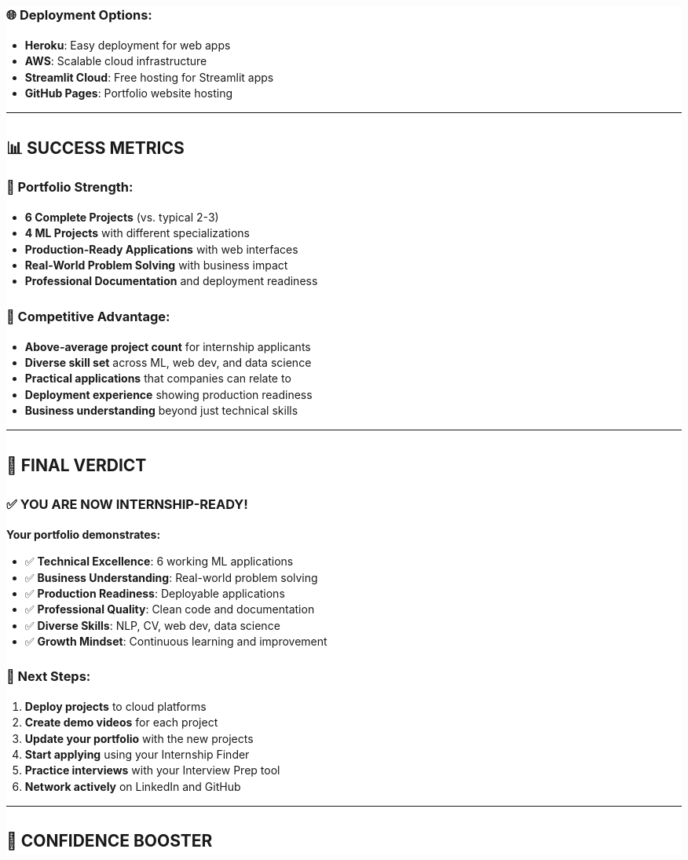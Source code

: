 ### **🌐 Deployment Options:**
- **Heroku**: Easy deployment for web apps
- **AWS**: Scalable cloud infrastructure
- **Streamlit Cloud**: Free hosting for Streamlit apps
- **GitHub Pages**: Portfolio website hosting

---

## 📊 **SUCCESS METRICS**

### **🎯 Portfolio Strength:**
- **6 Complete Projects** (vs. typical 2-3)
- **4 ML Projects** with different specializations
- **Production-Ready Applications** with web interfaces
- **Real-World Problem Solving** with business impact
- **Professional Documentation** and deployment readiness

### **💼 Competitive Advantage:**
- **Above-average project count** for internship applicants
- **Diverse skill set** across ML, web dev, and data science
- **Practical applications** that companies can relate to
- **Deployment experience** showing production readiness
- **Business understanding** beyond just technical skills

---

## 🎉 **FINAL VERDICT**

### **✅ YOU ARE NOW INTERNSHIP-READY!**

**Your portfolio demonstrates:**
- ✅ **Technical Excellence**: 6 working ML applications
- ✅ **Business Understanding**: Real-world problem solving
- ✅ **Production Readiness**: Deployable applications
- ✅ **Professional Quality**: Clean code and documentation
- ✅ **Diverse Skills**: NLP, CV, web dev, data science
- ✅ **Growth Mindset**: Continuous learning and improvement

### **🚀 Next Steps:**
1. **Deploy projects** to cloud platforms
2. **Create demo videos** for each project
3. **Update your portfolio** with the new projects
4. **Start applying** using your Internship Finder
5. **Practice interviews** with your Interview Prep tool
6. **Network actively** on LinkedIn and GitHub

---

## 💪 **CONFIDENCE BOOSTER**
